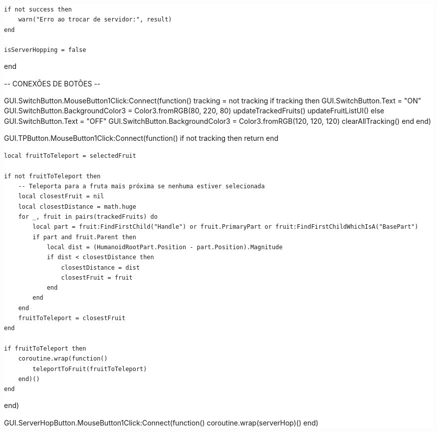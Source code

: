     if not success then
        warn("Erro ao trocar de servidor:", result)
    end
    
    isServerHopping = false
end

-- CONEXÕES DE BOTÕES --

GUI.SwitchButton.MouseButton1Click:Connect(function()
    tracking = not tracking
    if tracking then
        GUI.SwitchButton.Text = "ON"
        GUI.SwitchButton.BackgroundColor3 = Color3.fromRGB(80, 220, 80)
        updateTrackedFruits()
        updateFruitListUI()
    else
        GUI.SwitchButton.Text = "OFF"
        GUI.SwitchButton.BackgroundColor3 = Color3.fromRGB(120, 120, 120)
        clearAllTracking()
    end
end)

GUI.TPButton.MouseButton1Click:Connect(function()
    if not tracking then return end
    
    local fruitToTeleport = selectedFruit
    
    if not fruitToTeleport then
        -- Teleporta para a fruta mais próxima se nenhuma estiver selecionada
        local closestFruit = nil
        local closestDistance = math.huge
        for _, fruit in pairs(trackedFruits) do
            local part = fruit:FindFirstChild("Handle") or fruit.PrimaryPart or fruit:FindFirstChildWhichIsA("BasePart")
            if part and fruit.Parent then
                local dist = (HumanoidRootPart.Position - part.Position).Magnitude
                if dist < closestDistance then
                    closestDistance = dist
                    closestFruit = fruit
                end
            end
        end
        fruitToTeleport = closestFruit
    end
    
    if fruitToTeleport then
        coroutine.wrap(function()
            teleportToFruit(fruitToTeleport)
        end)()
    end
end)

GUI.ServerHopButton.MouseButton1Click:Connect(function()
    coroutine.wrap(serverHop)()
end)
